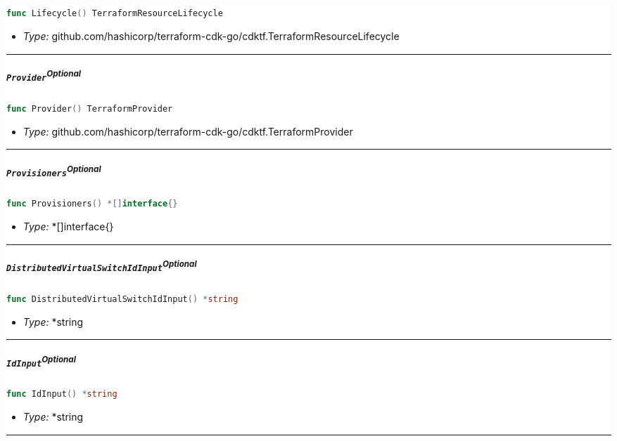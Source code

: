 ```go
func Lifecycle() TerraformResourceLifecycle
```

- *Type:* github.com/hashicorp/terraform-cdk-go/cdktf.TerraformResourceLifecycle

---

##### `Provider`<sup>Optional</sup> <a name="Provider" id="@cdktf/provider-vsphere.distributedVirtualSwitchPvlanMapping.DistributedVirtualSwitchPvlanMappingA.property.provider"></a>

```go
func Provider() TerraformProvider
```

- *Type:* github.com/hashicorp/terraform-cdk-go/cdktf.TerraformProvider

---

##### `Provisioners`<sup>Optional</sup> <a name="Provisioners" id="@cdktf/provider-vsphere.distributedVirtualSwitchPvlanMapping.DistributedVirtualSwitchPvlanMappingA.property.provisioners"></a>

```go
func Provisioners() *[]interface{}
```

- *Type:* *[]interface{}

---

##### `DistributedVirtualSwitchIdInput`<sup>Optional</sup> <a name="DistributedVirtualSwitchIdInput" id="@cdktf/provider-vsphere.distributedVirtualSwitchPvlanMapping.DistributedVirtualSwitchPvlanMappingA.property.distributedVirtualSwitchIdInput"></a>

```go
func DistributedVirtualSwitchIdInput() *string
```

- *Type:* *string

---

##### `IdInput`<sup>Optional</sup> <a name="IdInput" id="@cdktf/provider-vsphere.distributedVirtualSwitchPvlanMapping.DistributedVirtualSwitchPvlanMappingA.property.idInput"></a>

```go
func IdInput() *string
```

- *Type:* *string

---
